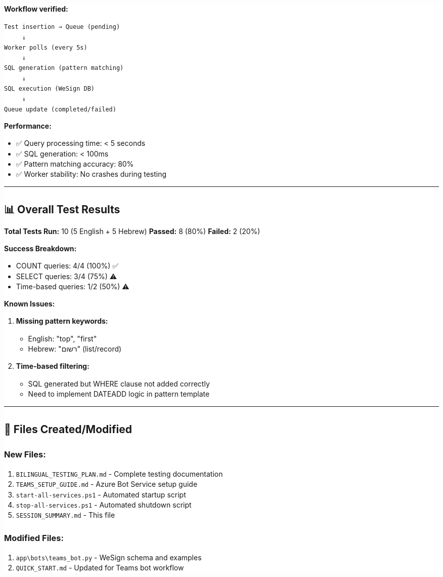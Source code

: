 **Workflow verified:**
```
Test insertion → Queue (pending)
     ↓
Worker polls (every 5s)
     ↓
SQL generation (pattern matching)
     ↓
SQL execution (WeSign DB)
     ↓
Queue update (completed/failed)
```

**Performance:**
- ✅ Query processing time: < 5 seconds
- ✅ SQL generation: < 100ms
- ✅ Pattern matching accuracy: 80%
- ✅ Worker stability: No crashes during testing

---

## 📊 Overall Test Results

**Total Tests Run:** 10 (5 English + 5 Hebrew)
**Passed:** 8 (80%)
**Failed:** 2 (20%)

**Success Breakdown:**
- COUNT queries: 4/4 (100%) ✅
- SELECT queries: 3/4 (75%) ⚠️
- Time-based queries: 1/2 (50%) ⚠️

**Known Issues:**
1. **Missing pattern keywords:**
   - English: "top", "first"
   - Hebrew: "רשום" (list/record)

2. **Time-based filtering:**
   - SQL generated but WHERE clause not added correctly
   - Need to implement DATEADD logic in pattern template

---

## 📁 Files Created/Modified

### New Files:
1. `BILINGUAL_TESTING_PLAN.md` - Complete testing documentation
2. `TEAMS_SETUP_GUIDE.md` - Azure Bot Service setup guide
3. `start-all-services.ps1` - Automated startup script
4. `stop-all-services.ps1` - Automated shutdown script
5. `SESSION_SUMMARY.md` - This file

### Modified Files:
1. `app\bots\teams_bot.py` - WeSign schema and examples
2. `QUICK_START.md` - Updated for Teams bot workflow
